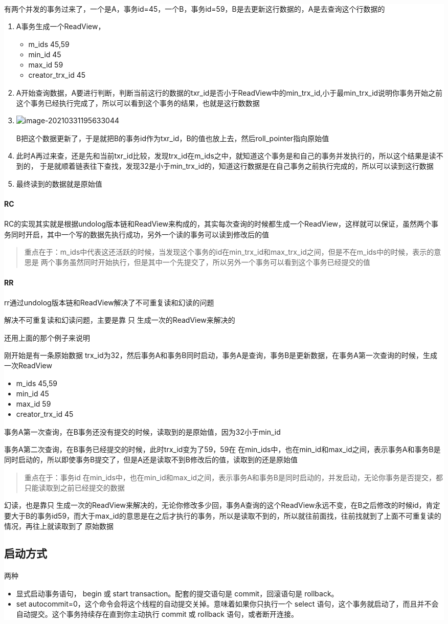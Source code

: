 有两个并发的事务过来了，一个是A，事务id=45，一个B，事务id=59，B是去更新这行数据的，A是去查询这个行数据的

1. A事务生成一个ReadView，
   - m_ids  45,59
   - min_id 45
   - max_id 59 
   - creator_trx_id 45
   
2. A开始查询数据，A要进行判断，判断当前这行的数据的txr_id是否小于ReadView中的min_trx_id,小于最min_trx_id说明你事务开始之前这个事务已经执行完成了，所以可以看到这个事务的结果，也就是这行数数据

3. ![image-20210331195633044](https://gitee.com/flow_disaster/blog-map-bed/raw/master/img/image-20210331195633044.png)

   B把这个数据更新了，于是就把B的事务id作为txr_id，B的值也放上去，然后roll_pointer指向原始值

4. 此时A再过来查，还是先和当前txr_id比较，发现trx_id在m_ids之中，就知道这个事务是和自己的事务并发执行的，所以这个结果是读不到的， 于是就顺着链表往下查找，发现32是小于min_trx_id的，知道这行数据是在自己事务之前执行完成的，所以可以读到这行数据

5. 最终读到的数据就是原始值

#### RC

RC的实现其实就是根据undolog版本链和ReadView来构成的，其实每次查询的时候都生成一个ReadView，这样就可以保证，虽然两个事务同时开启，其中一个写的数据先执行成功，另外一个读的事务可以读到修改后的值

> 重点在于：m_ids中代表这还活跃的时候，当发现这个事务的id在min_trx_id和max_trx_id之间，但是不在m_ids中的时候，表示的意思是 两个事务虽然同时开始执行，但是其中一个先提交了，所以另外一个事务可以看到这个事务已经提交的值

#### RR

rr通过undolog版本链和ReadView解决了不可重复读和幻读的问题

解决不可重复读和幻读问题，主要是靠 只 生成一次的ReadView来解决的

还用上面的那个例子来说明

刚开始是有一条原始数据 trx_id为32，然后事务A和事务B同时启动，事务A是查询，事务B是更新数据，在事务A第一次查询的时候，生成一次ReadView

- m_ids  45,59
- min_id 45
- max_id 59 
- creator_trx_id 45

事务A第一次查询，在B事务还没有提交的时候，读取到的是原始值，因为32小于min_id

事务A第二次查询，在B事务已经提交的时候，此时trx_id变为了59，59在 在min_ids中，也在min_id和max_id之间，表示事务A和事务B是同时启动的，所以即使事务B提交了，但是A还是读取不到B修改后的值，读取到的还是原始值

>重点在于：事务id 在min_ids中，也在min_id和max_id之间，表示事务A和事务B是同时启动的，并发启动，无论你事务是否提交，都只能读取到之前已经提交的数据

幻读，也是靠只 生成一次的ReadView来解决的，无论你修改多少回，事务A查询的这个ReadView永远不变，在B之后修改的时候id，肯定要大于B的事务id59，而大于max_id的意思是在之后才执行的事务，所以是读取不到的，所以就往前面找，往前找就到了上面不可重复读的情况，再往上就读取到了  原始数据

## 启动方式

两种

- 显式启动事务语句， begin 或 start transaction。配套的提交语句是 commit，回滚语句是 rollback。
- set autocommit=0，这个命令会将这个线程的自动提交关掉。意味着如果你只执行一个 select 语句，这个事务就启动了，而且并不会自动提交。这个事务持续存在直到你主动执行 commit 或 rollback 语句，或者断开连接。

